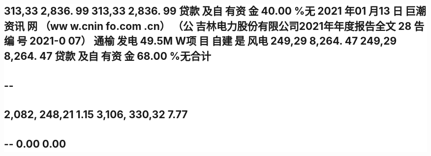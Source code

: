 313,33
2,836.
99
313,33
2,836.
99
贷款
及自
有资
金
40.00
%无
2021
年01
月13
日
巨潮
资讯
网
（ww
w.cnin
fo.com
.cn）
（公
吉林电力股份有限公司2021年年度报告全文
28
告编
号
2021-0
07）
通榆
发电
49.5M
W项
目
自建
是
风电
249,29
8,264.
47
249,29
8,264.
47
贷款
及自
有资
金
68.00
%无合计
--
--
--
2,082,
248,21
1.15
3,106,
330,32
7.77
--
--
0.00
0.00
--